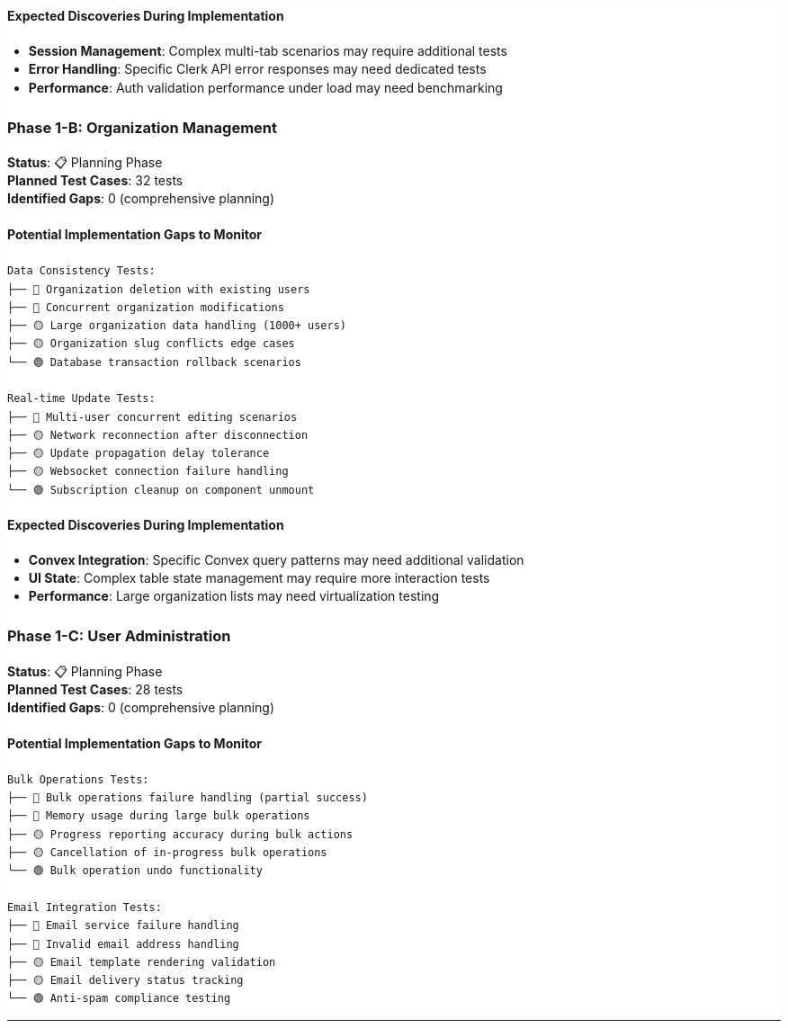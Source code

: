 #### Expected Discoveries During Implementation
- **Session Management**: Complex multi-tab scenarios may require additional tests
- **Error Handling**: Specific Clerk API error responses may need dedicated tests
- **Performance**: Auth validation performance under load may need benchmarking

### Phase 1-B: Organization Management
**Status**: 📋 Planning Phase  
**Planned Test Cases**: 32 tests  
**Identified Gaps**: 0 (comprehensive planning)

#### Potential Implementation Gaps to Monitor
```
Data Consistency Tests:
├── 🔴 Organization deletion with existing users
├── 🔴 Concurrent organization modifications
├── 🟡 Large organization data handling (1000+ users)
├── 🟡 Organization slug conflicts edge cases
└── 🟢 Database transaction rollback scenarios

Real-time Update Tests:
├── 🔴 Multi-user concurrent editing scenarios
├── 🟡 Network reconnection after disconnection
├── 🟡 Update propagation delay tolerance  
├── 🟡 Websocket connection failure handling
└── 🟢 Subscription cleanup on component unmount
```

#### Expected Discoveries During Implementation  
- **Convex Integration**: Specific Convex query patterns may need additional validation
- **UI State**: Complex table state management may require more interaction tests
- **Performance**: Large organization lists may need virtualization testing

### Phase 1-C: User Administration
**Status**: 📋 Planning Phase  
**Planned Test Cases**: 28 tests  
**Identified Gaps**: 0 (comprehensive planning)

#### Potential Implementation Gaps to Monitor
```
Bulk Operations Tests:
├── 🔴 Bulk operations failure handling (partial success)
├── 🔴 Memory usage during large bulk operations
├── 🟡 Progress reporting accuracy during bulk actions
├── 🟡 Cancellation of in-progress bulk operations
└── 🟢 Bulk operation undo functionality

Email Integration Tests:
├── 🔴 Email service failure handling
├── 🔴 Invalid email address handling
├── 🟡 Email template rendering validation
├── 🟡 Email delivery status tracking
└── 🟢 Anti-spam compliance testing
```

---